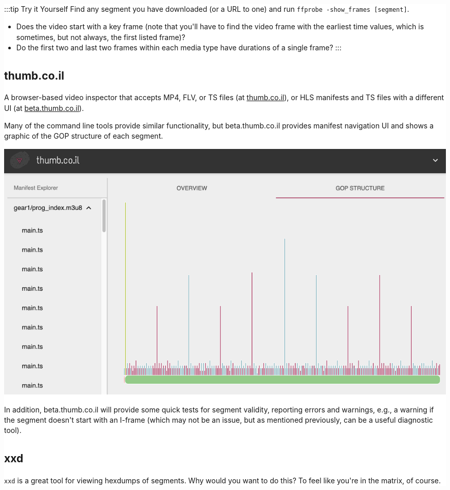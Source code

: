 :::tip Try it Yourself
Find any segment you have downloaded (or a URL to one) and run `ffprobe -show_frames [segment]`.

* Does the video start with a key frame (note that you'll have to find the video frame with the earliest time values, which is sometimes, but not always, the first listed frame)?
* Do the first two and last two frames within each media type have durations of a single frame?
:::

## thumb.co.il

A browser-based video inspector that accepts MP4, FLV, or TS files (at [thumb.co.il](http://thumb.co.il)), or HLS manifests and TS files with a different UI (at [beta.thumb.co.il](http://beta.thumb.co.il)).

Many of the command line tools provide similar functionality, but beta.thumb.co.il provides manifest navigation UI and shows a graphic of the GOP structure of each segment.

![Image of GOP structure of a segment from beta.thumb.co.il](/img/thumbcoil-gop-structure.png)

In addition, beta.thumb.co.il will provide some quick tests for segment validity, reporting errors and warnings, e.g., a warning if the segment doesn't start with an I-frame (which may not be an issue, but as mentioned previously, can be a useful diagnostic tool).

## xxd

`xxd` is a great tool for viewing hexdumps of segments. Why would you want to do this? To feel like you're in the matrix, of course.

